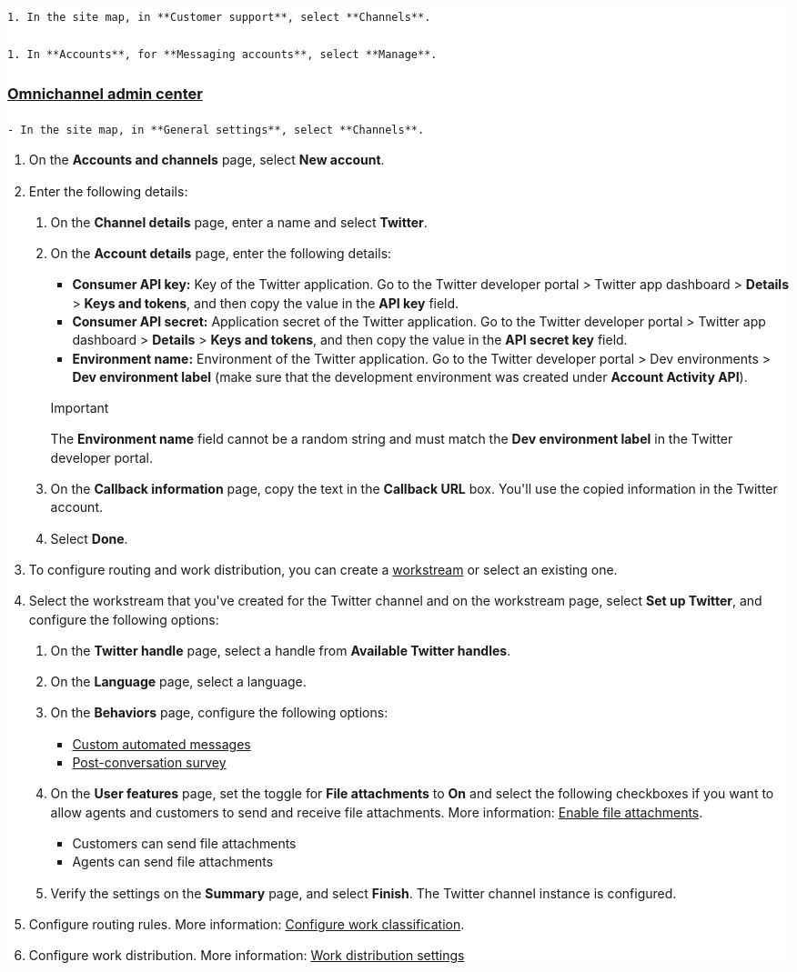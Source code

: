     1. In the site map, in **Customer support**, select **Channels**.
    
    1. In **Accounts**, for **Messaging accounts**, select **Manage**.
   
   ### [Omnichannel admin center](#tab/omnichanneladmincenter) 

    - In the site map, in **General settings**, select **Channels**.

1. On the **Accounts and channels** page, select **New account**.

1. Enter the following details:
   
   1. On the **Channel details** page, enter a name and select **Twitter**.
   
   1. On the **Account details** page, enter the following details:
      - **Consumer API key:** Key of the Twitter application. Go to the Twitter developer portal > Twitter app dashboard > **Details** > **Keys and tokens**, and then copy the value in the **API key** field.
      - **Consumer API secret:** Application secret of the Twitter application. Go to the Twitter developer portal > Twitter app dashboard > **Details** > **Keys and tokens**, and then copy the value in the **API secret key** field.
      - **Environment name:** Environment of the Twitter application. Go to the Twitter developer portal > Dev environments > **Dev environment label** (make sure that the development environment was created under **Account Activity API**).
      
      > [!IMPORTANT]
      > The **Environment name** field cannot be a random string and must match the **Dev environment label** in the Twitter developer portal.
   
   1. On the **Callback information** page, copy the text in the **Callback URL** box. You'll use the copied information in the Twitter account.
   
   1. Select **Done**.

1. To configure routing and work distribution, you can create a [workstream](create-workstreams.md) or select an existing one.

1. Select the workstream that you've created for the Twitter channel and on the workstream page, select **Set up Twitter**, and configure the following options:
   
   1. On the **Twitter handle** page, select a handle from **Available Twitter handles**.
   
   1. On the **Language** page, select a language.
   
   1. On the **Behaviors** page, configure the following options:
      - [Custom automated messages](configure-automated-message.md)
      - [Post-conversation survey](configure-post-conversation-survey.md)
   1. On the **User features** page, set the toggle for **File attachments** to **On** and select the following checkboxes if you want to allow agents and customers to send and receive file attachments. More information: [Enable file attachments](enable-file-attachments.md).
      - Customers can send file attachments
      - Agents can send file attachments
   1. Verify the settings on the **Summary** page, and select **Finish**. The Twitter channel instance is configured.
1. Configure routing rules. More information: [Configure work classification](configure-work-classification.md).

1. Configure work distribution. More information: [Work distribution settings](create-workstreams.md#configure-work-distribution)
